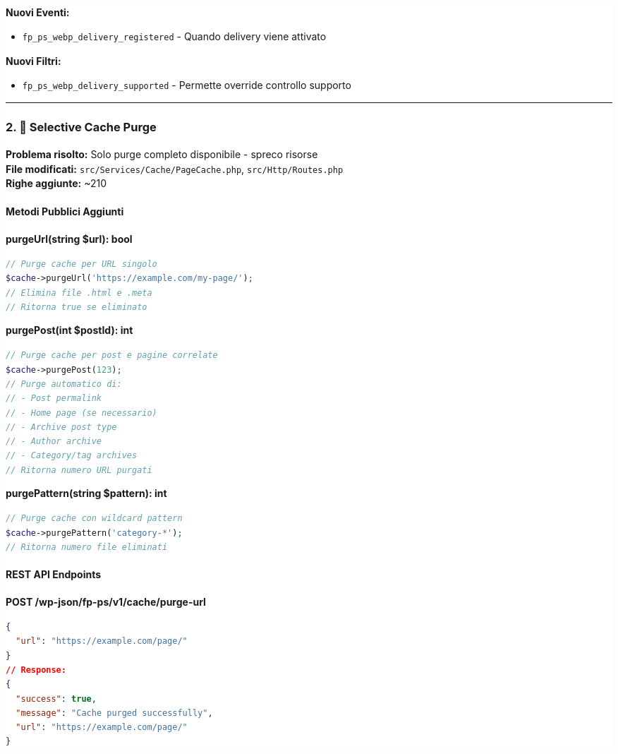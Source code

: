 **Nuovi Eventi:**
- `fp_ps_webp_delivery_registered` - Quando delivery viene attivato

**Nuovi Filtri:**
- `fp_ps_webp_delivery_supported` - Permette override controllo supporto

---

### 2. 🎯 Selective Cache Purge

**Problema risolto:** Solo purge completo disponibile - spreco risorse  
**File modificati:** `src/Services/Cache/PageCache.php`, `src/Http/Routes.php`  
**Righe aggiunte:** ~210

#### Metodi Pubblici Aggiunti

**purgeUrl(string $url): bool**
```php
// Purge cache per URL singolo
$cache->purgeUrl('https://example.com/my-page/');
// Elimina file .html e .meta
// Ritorna true se eliminato
```

**purgePost(int $postId): int**
```php
// Purge cache per post e pagine correlate
$cache->purgePost(123);
// Purge automatico di:
// - Post permalink
// - Home page (se necessario)
// - Archive post type
// - Author archive
// - Category/tag archives
// Ritorna numero URL purgati
```

**purgePattern(string $pattern): int**
```php
// Purge cache con wildcard pattern
$cache->purgePattern('category-*');
// Ritorna numero file eliminati
```

#### REST API Endpoints

**POST /wp-json/fp-ps/v1/cache/purge-url**
```json
{
  "url": "https://example.com/page/"
}
// Response:
{
  "success": true,
  "message": "Cache purged successfully",
  "url": "https://example.com/page/"
}
```

